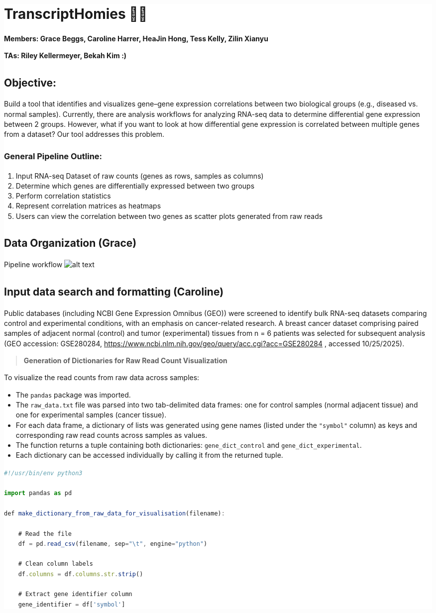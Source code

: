 # TranscriptHomies 🧬🤝

**Members: Grace Beggs, Caroline Harrer, HeaJin Hong, Tess Kelly, Zilin Xianyu**

**TAs: Riley Kellermeyer, Bekah Kim :)**


## Objective: 
Build a tool that identifies and visualizes gene–gene expression correlations between two biological groups (e.g., diseased vs. normal samples). Currently, there are analysis workflows for analyzing RNA-seq data to determine differential gene expression between 2 groups.
However, what if you want to look at how differential gene expression is correlated between multiple genes from a dataset?
Our tool addresses this problem.

### General Pipeline Outline: 

1. Input RNA-seq Dataset of raw counts (genes as rows, samples as columns)
2. Determine which genes are differentially expressed between two groups
3. Perform correlation statistics
4. Represent correlation matrices as heatmaps
5. Users can view the correlation between two genes as scatter plots generated from raw reads

## Data Organization (Grace)

Pipeline workflow
![alt text](TH_flowchart.png)

## Input data search and formatting (Caroline)
Public databases (including NCBI Gene Expression Omnibus (GEO)) were screened to identify bulk RNA-seq datasets comparing control and experimental conditions, with an emphasis on cancer-related research. A breast cancer dataset comprising paired samples of adjacent normal (control) and tumor (experimental) tissues from n = 6 patients was selected for subsequent analysis (GEO accession: GSE280284, https://www.ncbi.nlm.nih.gov/geo/query/acc.cgi?acc=GSE280284 , accessed 10/25/2025).

>**Generation of Dictionaries for Raw Read Count Visualization**

To visualize the read counts from raw data across samples:
- The `pandas` package was imported.
- The `raw_data.txt` file was parsed into two tab-delimited data frames: one for control samples (normal adjacent tissue) and one for experimental samples (cancer tissue).
- For each data frame, a dictionary of lists was generated using gene names (listed under the `"symbol"` column) as keys and corresponding raw read counts across samples as values.
- The function returns a tuple containing both dictionaries: `gene_dict_control` and `gene_dict_experimental`.
- Each dictionary can be accessed individually by calling it from the returned tuple.

```javascript
#!/usr/bin/env python3

import pandas as pd

def make_dictionary_from_raw_data_for_visualisation(filename):

    # Read the file
    df = pd.read_csv(filename, sep="\t", engine="python")

    # Clean column labels
    df.columns = df.columns.str.strip()

    # Extract gene identifier column
    gene_identifier = df['symbol']

```

[def]: /Users/pfb/transcripthomies/TranscriptHomies/TH_flowchart.png